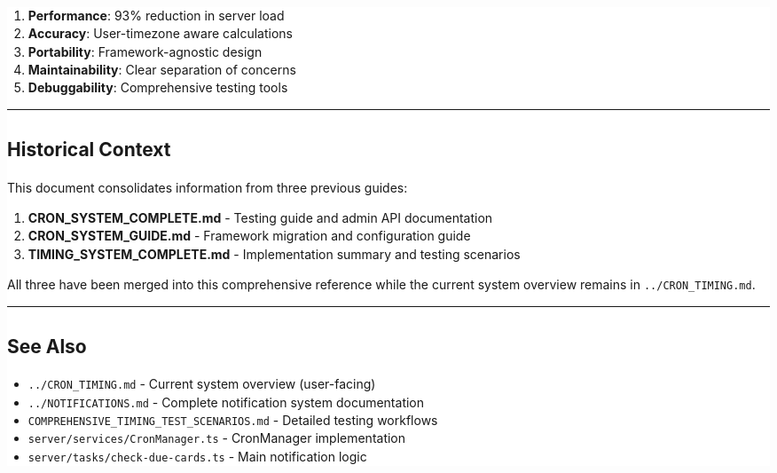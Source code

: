 1. **Performance**: 93% reduction in server load
2. **Accuracy**: User-timezone aware calculations
3. **Portability**: Framework-agnostic design
4. **Maintainability**: Clear separation of concerns
5. **Debuggability**: Comprehensive testing tools

---

## Historical Context

This document consolidates information from three previous guides:

1. **CRON_SYSTEM_COMPLETE.md** - Testing guide and admin API documentation
2. **CRON_SYSTEM_GUIDE.md** - Framework migration and configuration guide
3. **TIMING_SYSTEM_COMPLETE.md** - Implementation summary and testing scenarios

All three have been merged into this comprehensive reference while the current system overview remains in `../CRON_TIMING.md`.

---

## See Also

- `../CRON_TIMING.md` - Current system overview (user-facing)
- `../NOTIFICATIONS.md` - Complete notification system documentation
- `COMPREHENSIVE_TIMING_TEST_SCENARIOS.md` - Detailed testing workflows
- `server/services/CronManager.ts` - CronManager implementation
- `server/tasks/check-due-cards.ts` - Main notification logic
